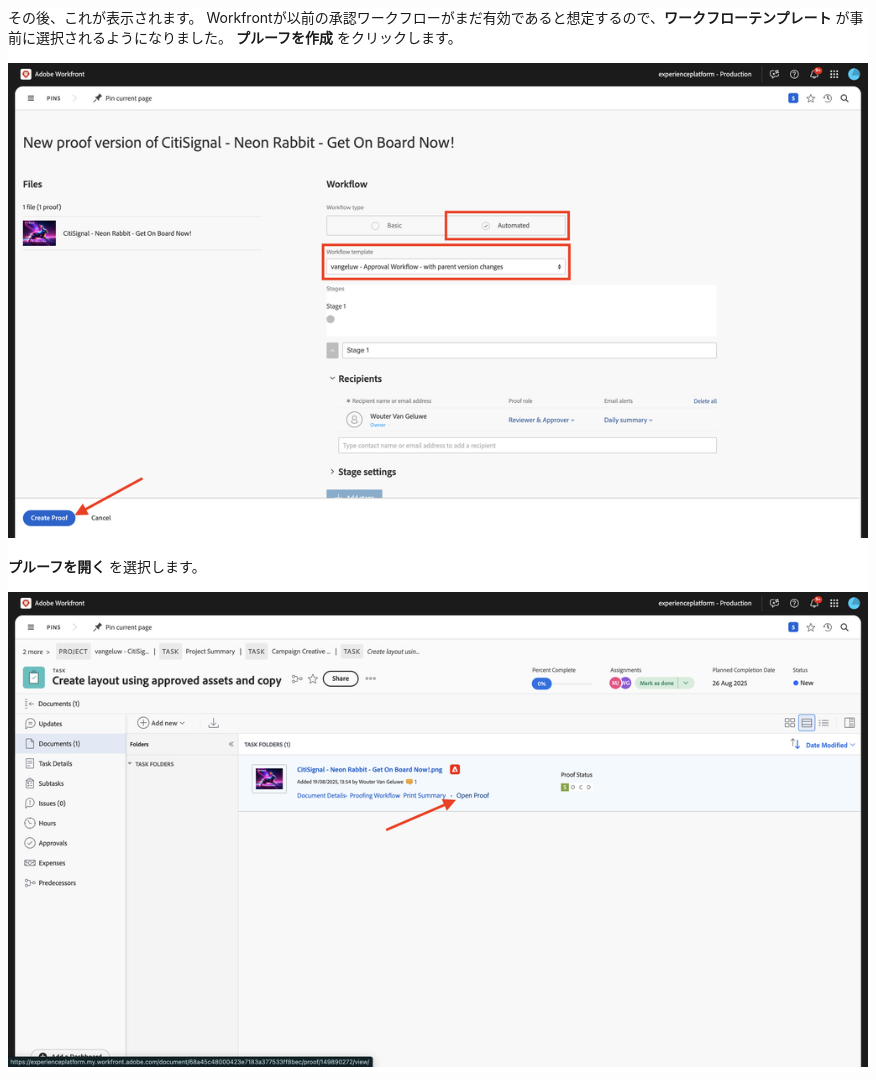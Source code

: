 その後、これが表示されます。 Workfrontが以前の承認ワークフローがまだ有効であると想定するので、**ワークフローテンプレート** が事前に選択されるようになりました。 **プルーフを作成** をクリックします。

![WF](./images/wfp29.png)

**プルーフを開く** を選択します。

![WF](./images/wfp30.png)
